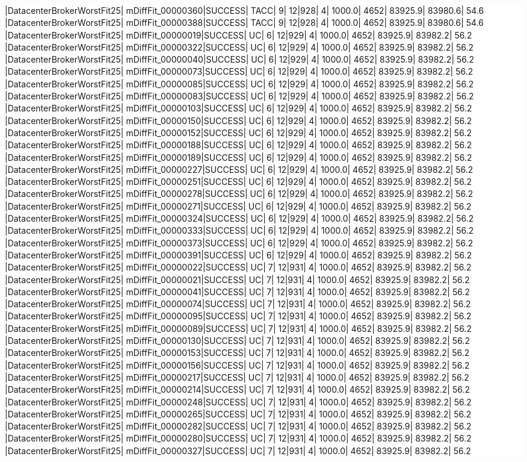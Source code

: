 |DatacenterBrokerWorstFit25|     mDiffFit_00000360|SUCCESS|  TACC|   9|       12|928|        4|    1000.0|       4652|  83925.9|   83980.6|    54.6
|DatacenterBrokerWorstFit25|     mDiffFit_00000388|SUCCESS|  TACC|   9|       12|928|        4|    1000.0|       4652|  83925.9|   83980.6|    54.6
|DatacenterBrokerWorstFit25|     mDiffFit_00000019|SUCCESS|    UC|   6|       12|929|        4|    1000.0|       4652|  83925.9|   83982.2|    56.2
|DatacenterBrokerWorstFit25|     mDiffFit_00000322|SUCCESS|    UC|   6|       12|929|        4|    1000.0|       4652|  83925.9|   83982.2|    56.2
|DatacenterBrokerWorstFit25|     mDiffFit_00000040|SUCCESS|    UC|   6|       12|929|        4|    1000.0|       4652|  83925.9|   83982.2|    56.2
|DatacenterBrokerWorstFit25|     mDiffFit_00000073|SUCCESS|    UC|   6|       12|929|        4|    1000.0|       4652|  83925.9|   83982.2|    56.2
|DatacenterBrokerWorstFit25|     mDiffFit_00000085|SUCCESS|    UC|   6|       12|929|        4|    1000.0|       4652|  83925.9|   83982.2|    56.2
|DatacenterBrokerWorstFit25|     mDiffFit_00000083|SUCCESS|    UC|   6|       12|929|        4|    1000.0|       4652|  83925.9|   83982.2|    56.2
|DatacenterBrokerWorstFit25|     mDiffFit_00000103|SUCCESS|    UC|   6|       12|929|        4|    1000.0|       4652|  83925.9|   83982.2|    56.2
|DatacenterBrokerWorstFit25|     mDiffFit_00000150|SUCCESS|    UC|   6|       12|929|        4|    1000.0|       4652|  83925.9|   83982.2|    56.2
|DatacenterBrokerWorstFit25|     mDiffFit_00000152|SUCCESS|    UC|   6|       12|929|        4|    1000.0|       4652|  83925.9|   83982.2|    56.2
|DatacenterBrokerWorstFit25|     mDiffFit_00000188|SUCCESS|    UC|   6|       12|929|        4|    1000.0|       4652|  83925.9|   83982.2|    56.2
|DatacenterBrokerWorstFit25|     mDiffFit_00000189|SUCCESS|    UC|   6|       12|929|        4|    1000.0|       4652|  83925.9|   83982.2|    56.2
|DatacenterBrokerWorstFit25|     mDiffFit_00000227|SUCCESS|    UC|   6|       12|929|        4|    1000.0|       4652|  83925.9|   83982.2|    56.2
|DatacenterBrokerWorstFit25|     mDiffFit_00000251|SUCCESS|    UC|   6|       12|929|        4|    1000.0|       4652|  83925.9|   83982.2|    56.2
|DatacenterBrokerWorstFit25|     mDiffFit_00000278|SUCCESS|    UC|   6|       12|929|        4|    1000.0|       4652|  83925.9|   83982.2|    56.2
|DatacenterBrokerWorstFit25|     mDiffFit_00000271|SUCCESS|    UC|   6|       12|929|        4|    1000.0|       4652|  83925.9|   83982.2|    56.2
|DatacenterBrokerWorstFit25|     mDiffFit_00000324|SUCCESS|    UC|   6|       12|929|        4|    1000.0|       4652|  83925.9|   83982.2|    56.2
|DatacenterBrokerWorstFit25|     mDiffFit_00000333|SUCCESS|    UC|   6|       12|929|        4|    1000.0|       4652|  83925.9|   83982.2|    56.2
|DatacenterBrokerWorstFit25|     mDiffFit_00000373|SUCCESS|    UC|   6|       12|929|        4|    1000.0|       4652|  83925.9|   83982.2|    56.2
|DatacenterBrokerWorstFit25|     mDiffFit_00000391|SUCCESS|    UC|   6|       12|929|        4|    1000.0|       4652|  83925.9|   83982.2|    56.2
|DatacenterBrokerWorstFit25|     mDiffFit_00000022|SUCCESS|    UC|   7|       12|931|        4|    1000.0|       4652|  83925.9|   83982.2|    56.2
|DatacenterBrokerWorstFit25|     mDiffFit_00000021|SUCCESS|    UC|   7|       12|931|        4|    1000.0|       4652|  83925.9|   83982.2|    56.2
|DatacenterBrokerWorstFit25|     mDiffFit_00000041|SUCCESS|    UC|   7|       12|931|        4|    1000.0|       4652|  83925.9|   83982.2|    56.2
|DatacenterBrokerWorstFit25|     mDiffFit_00000074|SUCCESS|    UC|   7|       12|931|        4|    1000.0|       4652|  83925.9|   83982.2|    56.2
|DatacenterBrokerWorstFit25|     mDiffFit_00000095|SUCCESS|    UC|   7|       12|931|        4|    1000.0|       4652|  83925.9|   83982.2|    56.2
|DatacenterBrokerWorstFit25|     mDiffFit_00000089|SUCCESS|    UC|   7|       12|931|        4|    1000.0|       4652|  83925.9|   83982.2|    56.2
|DatacenterBrokerWorstFit25|     mDiffFit_00000130|SUCCESS|    UC|   7|       12|931|        4|    1000.0|       4652|  83925.9|   83982.2|    56.2
|DatacenterBrokerWorstFit25|     mDiffFit_00000153|SUCCESS|    UC|   7|       12|931|        4|    1000.0|       4652|  83925.9|   83982.2|    56.2
|DatacenterBrokerWorstFit25|     mDiffFit_00000156|SUCCESS|    UC|   7|       12|931|        4|    1000.0|       4652|  83925.9|   83982.2|    56.2
|DatacenterBrokerWorstFit25|     mDiffFit_00000217|SUCCESS|    UC|   7|       12|931|        4|    1000.0|       4652|  83925.9|   83982.2|    56.2
|DatacenterBrokerWorstFit25|     mDiffFit_00000214|SUCCESS|    UC|   7|       12|931|        4|    1000.0|       4652|  83925.9|   83982.2|    56.2
|DatacenterBrokerWorstFit25|     mDiffFit_00000248|SUCCESS|    UC|   7|       12|931|        4|    1000.0|       4652|  83925.9|   83982.2|    56.2
|DatacenterBrokerWorstFit25|     mDiffFit_00000265|SUCCESS|    UC|   7|       12|931|        4|    1000.0|       4652|  83925.9|   83982.2|    56.2
|DatacenterBrokerWorstFit25|     mDiffFit_00000282|SUCCESS|    UC|   7|       12|931|        4|    1000.0|       4652|  83925.9|   83982.2|    56.2
|DatacenterBrokerWorstFit25|     mDiffFit_00000280|SUCCESS|    UC|   7|       12|931|        4|    1000.0|       4652|  83925.9|   83982.2|    56.2
|DatacenterBrokerWorstFit25|     mDiffFit_00000327|SUCCESS|    UC|   7|       12|931|        4|    1000.0|       4652|  83925.9|   83982.2|    56.2